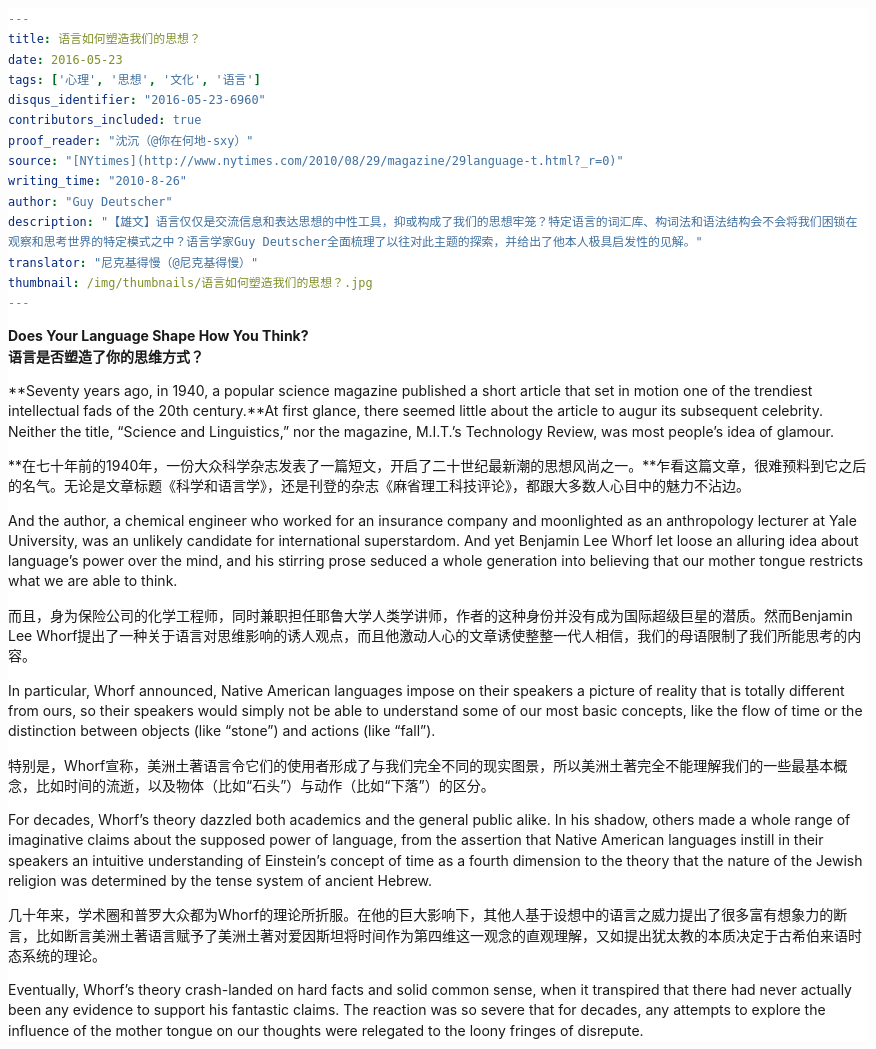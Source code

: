 ```yaml
---
title: 语言如何塑造我们的思想？
date: 2016-05-23
tags: ['心理', '思想', '文化', '语言']
disqus_identifier: "2016-05-23-6960"
contributors_included: true
proof_reader: "沈沉（@你在何地-sxy）"
source: "[NYtimes](http://www.nytimes.com/2010/08/29/magazine/29language-t.html?_r=0)"
writing_time: "2010-8-26"
author: "Guy Deutscher"
description: "【雄文】语言仅仅是交流信息和表达思想的中性工具，抑或构成了我们的思想牢笼？特定语言的词汇库、构词法和语法结构会不会将我们困锁在观察和思考世界的特定模式之中？语言学家Guy Deutscher全面梳理了以往对此主题的探索，并给出了他本人极具启发性的见解。"
translator: "尼克基得慢（@尼克基得慢）"
thumbnail: /img/thumbnails/语言如何塑造我们的思想？.jpg
---
```


**Does Your Language Shape How You Think?**  
**语言是否塑造了你的思维方式？**

**Seventy years ago, in 1940, a popular science magazine published a short article that set in motion one of the trendiest intellectual fads of the 20th century.**At first glance, there seemed little about the article to augur its subsequent celebrity. Neither the title, “Science and Linguistics,” nor the magazine, M.I.T.’s Technology Review, was most people’s idea of glamour.

**在七十年前的1940年，一份大众科学杂志发表了一篇短文，开启了二十世纪最新潮的思想风尚之一。**乍看这篇文章，很难预料到它之后的名气。无论是文章标题《科学和语言学》，还是刊登的杂志《麻省理工科技评论》，都跟大多数人心目中的魅力不沾边。

And the author, a chemical engineer who worked for an insurance company and moonlighted as an anthropology lecturer at Yale University, was an unlikely candidate for international superstardom. And yet Benjamin Lee Whorf let loose an alluring idea about language’s power over the mind, and his stirring prose seduced a whole generation into believing that our mother tongue restricts what we are able to think.

而且，身为保险公司的化学工程师，同时兼职担任耶鲁大学人类学讲师，作者的这种身份并没有成为国际超级巨星的潜质。然而Benjamin Lee Whorf提出了一种关于语言对思维影响的诱人观点，而且他激动人心的文章诱使整整一代人相信，我们的母语限制了我们所能思考的内容。

In particular, Whorf announced, Native American languages impose on their speakers a picture of reality that is totally different from ours, so their speakers would simply not be able to understand some of our most basic concepts, like the flow of time or the distinction between objects (like “stone”) and actions (like “fall”).

特别是，Whorf宣称，美洲土著语言令它们的使用者形成了与我们完全不同的现实图景，所以美洲土著完全不能理解我们的一些最基本概念，比如时间的流逝，以及物体（比如“石头”）与动作（比如“下落”）的区分。

For decades, Whorf’s theory dazzled both academics and the general public alike. In his shadow, others made a whole range of imaginative claims about the supposed power of language, from the assertion that Native American languages instill in their speakers an intuitive understanding of Einstein’s concept of time as a fourth dimension to the theory that the nature of the Jewish religion was determined by the tense system of ancient Hebrew.

几十年来，学术圈和普罗大众都为Whorf的理论所折服。在他的巨大影响下，其他人基于设想中的语言之威力提出了很多富有想象力的断言，比如断言美洲土著语言赋予了美洲土著对爱因斯坦将时间作为第四维这一观念的直观理解，又如提出犹太教的本质决定于古希伯来语时态系统的理论。

Eventually, Whorf’s theory crash-landed on hard facts and solid common sense, when it transpired that there had never actually been any evidence to support his fantastic claims. The reaction was so severe that for decades, any attempts to explore the influence of the mother tongue on our thoughts were relegated to the loony fringes of disrepute.
